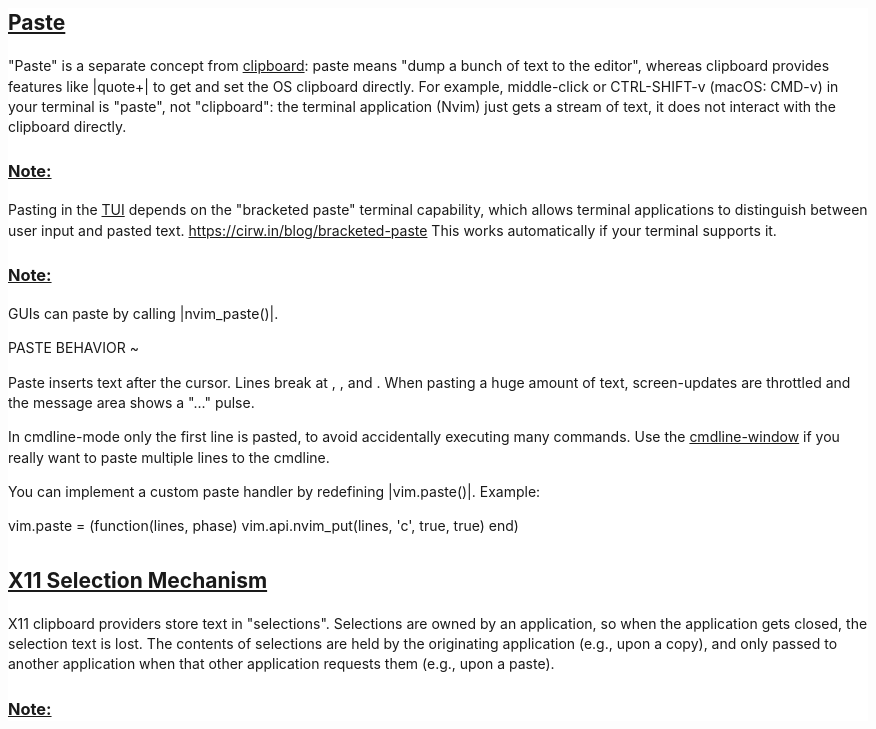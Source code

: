 
## <a id="provider-paste paste" class="section-title" href="#provider-paste paste">Paste</a> 

"Paste" is a separate concept from [clipboard](undefined#clipboard): paste means "dump a bunch of
text to the editor", whereas clipboard provides features like |quote+| to get
and set the OS clipboard directly.  For example, middle-click or CTRL-SHIFT-v
(macOS: CMD-v) in your terminal is "paste", not "clipboard": the terminal
application (Nvim) just gets a stream of text, it does not interact with the
clipboard directly.

### <a id="bracketed-paste-mode" class="section-title" href="#bracketed-paste-mode">Note:</a>
Pasting in the [TUI](undefined#TUI) depends on the "bracketed paste" terminal capability,
which allows terminal applications to distinguish between user input and
pasted text.  https://cirw.in/blog/bracketed-paste
This works automatically if your terminal supports it.

### <a id="ui-paste" class="section-title" href="#ui-paste">Note:</a>
GUIs can paste by calling |nvim_paste()|.

PASTE BEHAVIOR ~

Paste inserts text after the cursor.  Lines break at <NL>, <CR>, and <CR><NL>.
When pasting a huge amount of text, screen-updates are throttled and the
message area shows a "..." pulse.

In cmdline-mode only the first line is pasted, to avoid accidentally executing
many commands.  Use the [cmdline-window](undefined#cmdline-window) if you really want to paste multiple
lines to the cmdline.

You can implement a custom paste handler by redefining |vim.paste()|.
Example:

  vim.paste = (function(lines, phase)
    vim.api.nvim_put(lines, 'c', true, true)
  end)


## <a id="clipboard-x11 x11-selection" class="section-title" href="#clipboard-x11 x11-selection">X11 Selection Mechanism</a> 

X11 clipboard providers store text in "selections". Selections are owned by an
application, so when the application gets closed, the selection text is lost.
The contents of selections are held by the originating application (e.g., upon
a copy), and only passed to another application when that other application
requests them (e.g., upon a paste).

### <a id="primary-selection quotestar quoteplus quote+" class="section-title" href="#primary-selection quotestar quoteplus quote+">Note:</a>

